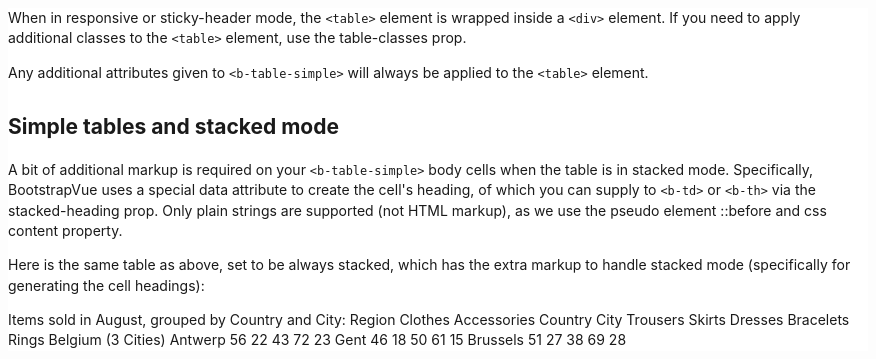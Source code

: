When in responsive or sticky-header mode, the `<table>` element is wrapped inside a `<div>` element. If you need to apply additional classes to the `<table>` element, use the table-classes prop.

Any additional attributes given to `<b-table-simple>` will always be applied to the `<table>` element.

## Simple tables and stacked mode

A bit of additional markup is required on your `<b-table-simple>` body cells when the table is in stacked mode. Specifically, BootstrapVue uses a special data attribute to create the cell's heading, of which you can supply to `<b-td>` or `<b-th>` via the stacked-heading prop. Only plain strings are supported (not HTML markup), as we use the pseudo element ::before and css content property.

Here is the same table as above, set to be always stacked, which has the extra markup to handle stacked mode (specifically for generating the cell headings):

<ClientOnly>
  <b-table-simple hover small caption-top stacked>
      <caption>Items sold in August, grouped by Country and City:</caption>
      <colgroup><col><col></colgroup>
      <colgroup><col><col><col></colgroup>
      <colgroup><col><col></colgroup>
      <b-thead head-variant="dark">
        <b-tr>
          <b-th colspan="2">Region</b-th>
          <b-th colspan="3">Clothes</b-th>
          <b-th colspan="2">Accessories</b-th>
        </b-tr>
        <b-tr>
          <b-th>Country</b-th>
          <b-th>City</b-th>
          <b-th>Trousers</b-th>
          <b-th>Skirts</b-th>
          <b-th>Dresses</b-th>
          <b-th>Bracelets</b-th>
          <b-th>Rings</b-th>
        </b-tr>
      </b-thead>
      <b-tbody>
        <b-tr>
          <b-th rowspan="3" class="text-center">Belgium (3 Cities)</b-th>
          <b-th stacked-heading="City" class="text-left">Antwerp</b-th>
          <b-td stacked-heading="Clothes: Trousers">56</b-td>
          <b-td stacked-heading="Clothes: Skirts">22</b-td>
          <b-td stacked-heading="Clothes: Dresses">43</b-td>
          <b-td stacked-heading="Accessories: Bracelets" variant="success">72</b-td>
          <b-td stacked-heading="Accessories: Rings">23</b-td>
        </b-tr>
        <b-tr>
          <b-th stacked-heading="City">Gent</b-th>
          <b-td stacked-heading="Clothes: Trousers">46</b-td>
          <b-td stacked-heading="Clothes: Skirts" variant="warning">18</b-td>
          <b-td stacked-heading="Clothes: Dresses">50</b-td>
          <b-td stacked-heading="Accessories: Bracelets">61</b-td>
          <b-td stacked-heading="Accessories: Rings" variant="danger">15</b-td>
        </b-tr>
        <b-tr>
          <b-th stacked-heading="City">Brussels</b-th>
          <b-td stacked-heading="Clothes: Trousers">51</b-td>
          <b-td stacked-heading="Clothes: Skirts">27</b-td>
          <b-td stacked-heading="Clothes: Dresses">38</b-td>
          <b-td stacked-heading="Accessories: Bracelets">69</b-td>
          <b-td stacked-heading="Accessories: Rings">28</b-td>
        </b-tr>
        <b-tr>